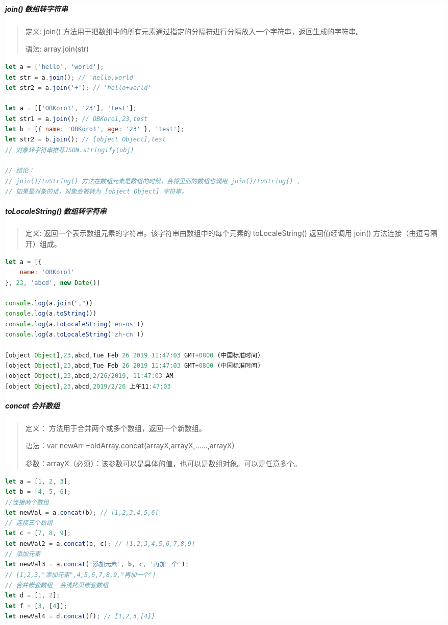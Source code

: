 ##### join() 数组转字符串

> 定义: join() 方法用于把数组中的所有元素通过指定的分隔符进行分隔放入一个字符串，返回生成的字符串。
>
> 语法: array.join(str)

```js
let a = ['hello', 'world'];
let str = a.join(); // 'hello,world'
let str2 = a.join('+'); // 'hello+world'

let a = [['OBKoro1', '23'], 'test'];
let str1 = a.join(); // OBKoro1,23,test
let b = [{ name: 'OBKoro1', age: '23' }, 'test'];
let str2 = b.join(); // [object Object],test
// 对象转字符串推荐JSON.stringify(obj)

// 结论：
// join()/toString() 方法在数组元素是数组的时候，会将里面的数组也调用 join()/toString() ,
// 如果是对象的话，对象会被转为 [object Object] 字符串。
```

##### toLocaleString() 数组转字符串

> 定义: 返回一个表示数组元素的字符串。该字符串由数组中的每个元素的 toLocaleString() 返回值经调用 join() 方法连接（由逗号隔开）组成。

```js
let a = [{
    name: 'OBKoro1'
}, 23, 'abcd', new Date()]

console.log(a.join(","))
console.log(a.toString())
console.log(a.toLocaleString('en-us'))
console.log(a.toLocaleString('zh-cn'))

[object Object],23,abcd,Tue Feb 26 2019 11:47:03 GMT+0800 (中国标准时间)
[object Object],23,abcd,Tue Feb 26 2019 11:47:03 GMT+0800 (中国标准时间)
[object Object],23,abcd,2/26/2019, 11:47:03 AM
[object Object],23,abcd,2019/2/26 上午11:47:03
```

##### concat 合并数组

> 定义： 方法用于合并两个或多个数组，返回一个新数组。
>
> 语法：var newArr =oldArray.concat(arrayX,arrayX,……,arrayX)
>
> 参数：arrayX（必须）：该参数可以是具体的值，也可以是数组对象。可以是任意多个。

```js
let a = [1, 2, 3];
let b = [4, 5, 6];
//连接两个数组
let newVal = a.concat(b); // [1,2,3,4,5,6]
// 连接三个数组
let c = [7, 8, 9];
let newVal2 = a.concat(b, c); // [1,2,3,4,5,6,7,8,9]
// 添加元素
let newVal3 = a.concat('添加元素', b, c, '再加一个');
// [1,2,3,"添加元素",4,5,6,7,8,9,"再加一个"]
// 合并嵌套数组  会浅拷贝嵌套数组
let d = [1, 2];
let f = [3, [4]];
let newVal4 = d.concat(f); // [1,2,3,[4]]
```

